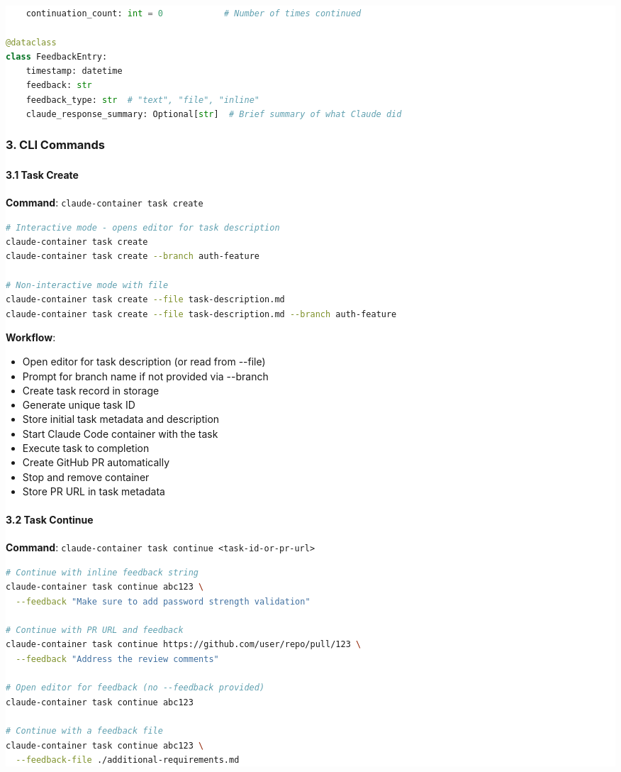 ```python
    continuation_count: int = 0            # Number of times continued

@dataclass
class FeedbackEntry:
    timestamp: datetime
    feedback: str
    feedback_type: str  # "text", "file", "inline"
    claude_response_summary: Optional[str]  # Brief summary of what Claude did
```

### 3. CLI Commands

#### 3.1 Task Create

**Command**: `claude-container task create`

```bash
# Interactive mode - opens editor for task description
claude-container task create
claude-container task create --branch auth-feature

# Non-interactive mode with file
claude-container task create --file task-description.md
claude-container task create --file task-description.md --branch auth-feature
```

**Workflow**:
- Open editor for task description (or read from --file)
- Prompt for branch name if not provided via --branch
- Create task record in storage
- Generate unique task ID
- Store initial task metadata and description
- Start Claude Code container with the task
- Execute task to completion
- Create GitHub PR automatically
- Stop and remove container
- Store PR URL in task metadata

#### 3.2 Task Continue

**Command**: `claude-container task continue <task-id-or-pr-url>`

```bash
# Continue with inline feedback string
claude-container task continue abc123 \
  --feedback "Make sure to add password strength validation"

# Continue with PR URL and feedback
claude-container task continue https://github.com/user/repo/pull/123 \
  --feedback "Address the review comments"

# Open editor for feedback (no --feedback provided)
claude-container task continue abc123

# Continue with a feedback file
claude-container task continue abc123 \
  --feedback-file ./additional-requirements.md
```

